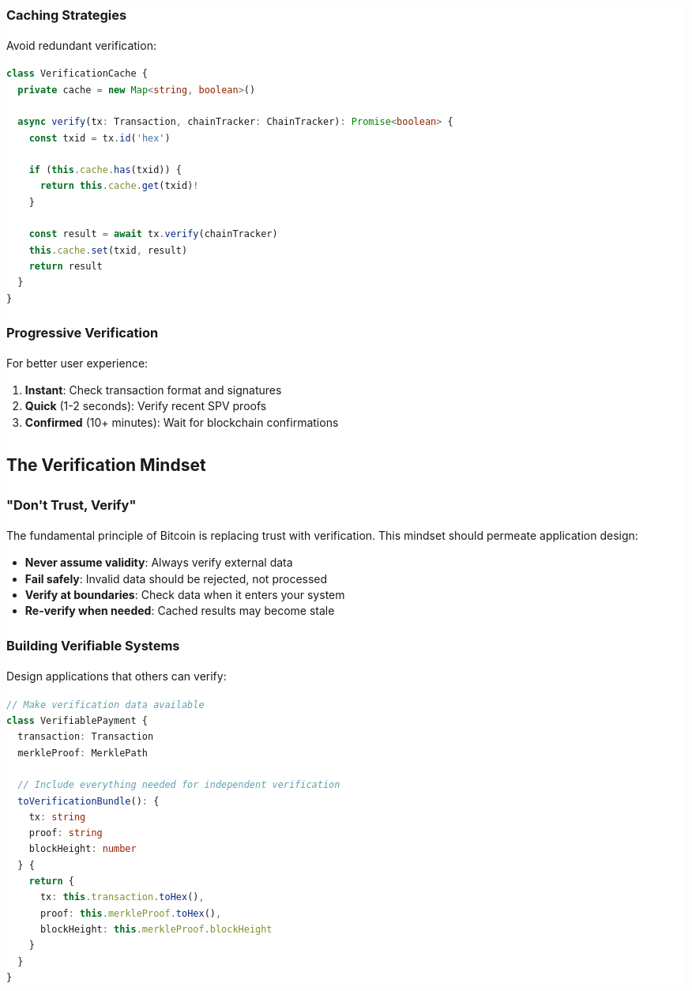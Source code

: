 ### Caching Strategies

Avoid redundant verification:

```typescript
class VerificationCache {
  private cache = new Map<string, boolean>()
  
  async verify(tx: Transaction, chainTracker: ChainTracker): Promise<boolean> {
    const txid = tx.id('hex')
    
    if (this.cache.has(txid)) {
      return this.cache.get(txid)!
    }
    
    const result = await tx.verify(chainTracker)
    this.cache.set(txid, result)
    return result
  }
}
```

### Progressive Verification

For better user experience:

1. **Instant**: Check transaction format and signatures
2. **Quick** (1-2 seconds): Verify recent SPV proofs
3. **Confirmed** (10+ minutes): Wait for blockchain confirmations

## The Verification Mindset

### "Don't Trust, Verify"

The fundamental principle of Bitcoin is replacing trust with verification. This mindset should permeate application design:

- **Never assume validity**: Always verify external data
- **Fail safely**: Invalid data should be rejected, not processed
- **Verify at boundaries**: Check data when it enters your system
- **Re-verify when needed**: Cached results may become stale

### Building Verifiable Systems

Design applications that others can verify:

```typescript
// Make verification data available
class VerifiablePayment {
  transaction: Transaction
  merkleProof: MerklePath
  
  // Include everything needed for independent verification
  toVerificationBundle(): {
    tx: string
    proof: string
    blockHeight: number
  } {
    return {
      tx: this.transaction.toHex(),
      proof: this.merkleProof.toHex(),
      blockHeight: this.merkleProof.blockHeight
    }
  }
}
```